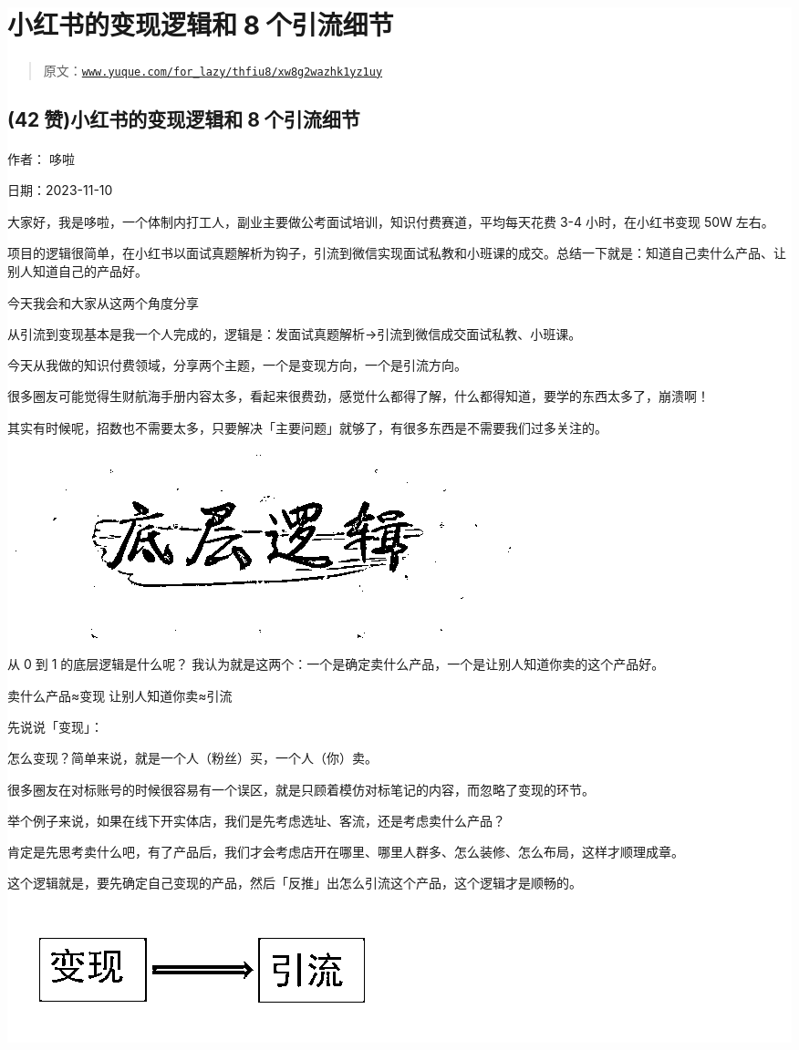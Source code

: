# 小红书的变现逻辑和 8 个引流细节

> 原文：[`www.yuque.com/for_lazy/thfiu8/xw8g2wazhk1yz1uy`](https://www.yuque.com/for_lazy/thfiu8/xw8g2wazhk1yz1uy)

## (42 赞)小红书的变现逻辑和 8 个引流细节

作者： 哆啦

日期：2023-11-10

大家好，我是哆啦，一个体制内打工人，副业主要做公考面试培训，知识付费赛道，平均每天花费 3-4 小时，在小红书变现 50W 左右。

项目的逻辑很简单，在小红书以面试真题解析为钩子，引流到微信实现面试私教和小班课的成交。总结一下就是：知道自己卖什么产品、让别人知道自己的产品好。

今天我会和大家从这两个角度分享

从引流到变现基本是我一个人完成的，逻辑是：发面试真题解析→引流到微信成交面试私教、小班课。

今天从我做的知识付费领域，分享两个主题，一个是变现方向，一个是引流方向。

很多圈友可能觉得生财航海手册内容太多，看起来很费劲，感觉什么都得了解，什么都得知道，要学的东西太多了，崩溃啊！

其实有时候呢，招数也不需要太多，只要解决「主要问题」就够了，有很多东西是不需要我们过多关注的。

![](img/832cd1161445537756593d79098a7680.png)

从 0 到 1 的底层逻辑是什么呢？
我认为就是这两个：一个是确定卖什么产品，一个是让别人知道你卖的这个产品好。

卖什么产品≈变现
让别人知道你卖≈引流

先说说「变现」：

怎么变现？简单来说，就是一个人（粉丝）买，一个人（你）卖。

很多圈友在对标账号的时候很容易有一个误区，就是只顾着模仿对标笔记的内容，而忽略了变现的环节。

举个例子来说，如果在线下开实体店，我们是先考虑选址、客流，还是考虑卖什么产品？

肯定是先思考卖什么吧，有了产品后，我们才会考虑店开在哪里、哪里人群多、怎么装修、怎么布局，这样才顺理成章。

这个逻辑就是，要先确定自己变现的产品，然后「反推」出怎么引流这个产品，这个逻辑才是顺畅的。

![](img/d5eb9d74edb27f5653e19466be01fd63.png)
